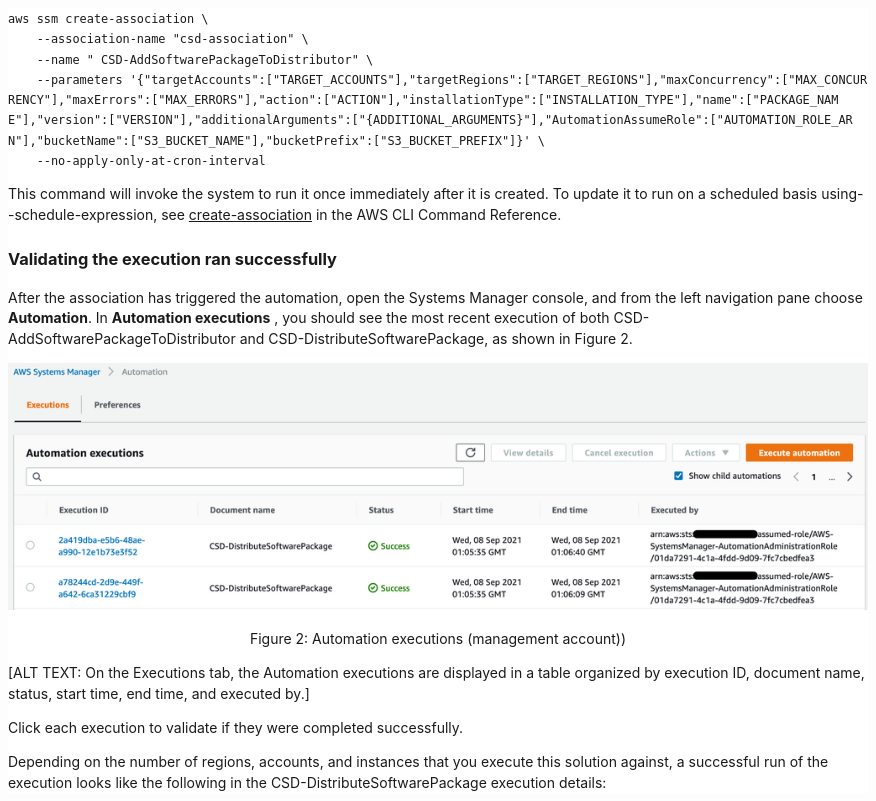 ```
aws ssm create-association \
    --association-name "csd-association" \
    --name " CSD-AddSoftwarePackageToDistributor" \
    --parameters '{"targetAccounts":["TARGET_ACCOUNTS"],"targetRegions":["TARGET_REGIONS"],"maxConcurrency":["MAX_CONCURRENCY"],"maxErrors":["MAX_ERRORS"],"action":["ACTION"],"installationType":["INSTALLATION_TYPE"],"name":["PACKAGE_NAME"],"version":["VERSION"],"additionalArguments":["{ADDITIONAL_ARGUMENTS}"],"AutomationAssumeRole":["AUTOMATION_ROLE_ARN"],"bucketName":["S3_BUCKET_NAME"],"bucketPrefix":["S3_BUCKET_PREFIX"]}' \
    --no-apply-only-at-cron-interval
```

This command will invoke the system to run it once immediately after it is created. To update it to run on a scheduled basis using--schedule-expression, see [create-association](https://awscli.amazonaws.com/v2/documentation/api/latest/reference/ssm/create-association.html) in the AWS CLI Command Reference.

### Validating the execution ran successfully

After the association has triggered the automation, open the Systems Manager console, and from the left navigation pane choose **Automation**. In **Automation executions** , you should see the most recent execution of both CSD-AddSoftwarePackageToDistributor and CSD-DistributeSoftwarePackage, as shown in Figure 2.

![](images/automation-executions-mgt.png)
<p align="center">Figure 2: Automation executions (management account))</p>


[ALT TEXT: On the Executions tab, the Automation executions are displayed in a table organized by execution ID, document name, status, start time, end time, and executed by.]

Click each execution to validate if they were completed successfully.

Depending on the number of regions, accounts, and instances that you execute this solution against, a successful run of the execution looks like the following in the CSD-DistributeSoftwarePackage execution details:
